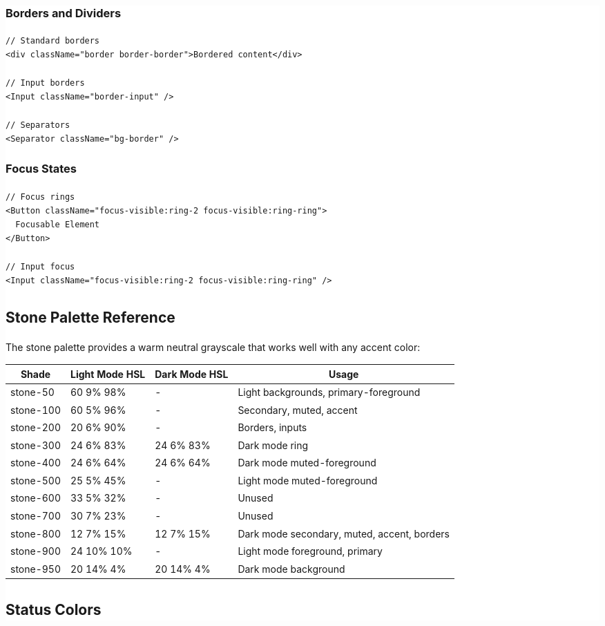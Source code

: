 ### Borders and Dividers
```tsx
// Standard borders
<div className="border border-border">Bordered content</div>

// Input borders
<Input className="border-input" />

// Separators
<Separator className="bg-border" />
```

### Focus States
```tsx
// Focus rings
<Button className="focus-visible:ring-2 focus-visible:ring-ring">
  Focusable Element
</Button>

// Input focus
<Input className="focus-visible:ring-2 focus-visible:ring-ring" />
```

## Stone Palette Reference

The stone palette provides a warm neutral grayscale that works well with any accent color:

| Shade | Light Mode HSL | Dark Mode HSL | Usage |
|-------|---------------|--------------|--------|
| stone-50 | 60 9% 98% | - | Light backgrounds, primary-foreground |
| stone-100 | 60 5% 96% | - | Secondary, muted, accent |
| stone-200 | 20 6% 90% | - | Borders, inputs |
| stone-300 | 24 6% 83% | 24 6% 83% | Dark mode ring |
| stone-400 | 24 6% 64% | 24 6% 64% | Dark mode muted-foreground |
| stone-500 | 25 5% 45% | - | Light mode muted-foreground |
| stone-600 | 33 5% 32% | - | Unused |
| stone-700 | 30 7% 23% | - | Unused |
| stone-800 | 12 7% 15% | 12 7% 15% | Dark mode secondary, muted, accent, borders |
| stone-900 | 24 10% 10% | - | Light mode foreground, primary |
| stone-950 | 20 14% 4% | 20 14% 4% | Dark mode background |

## Status Colors
